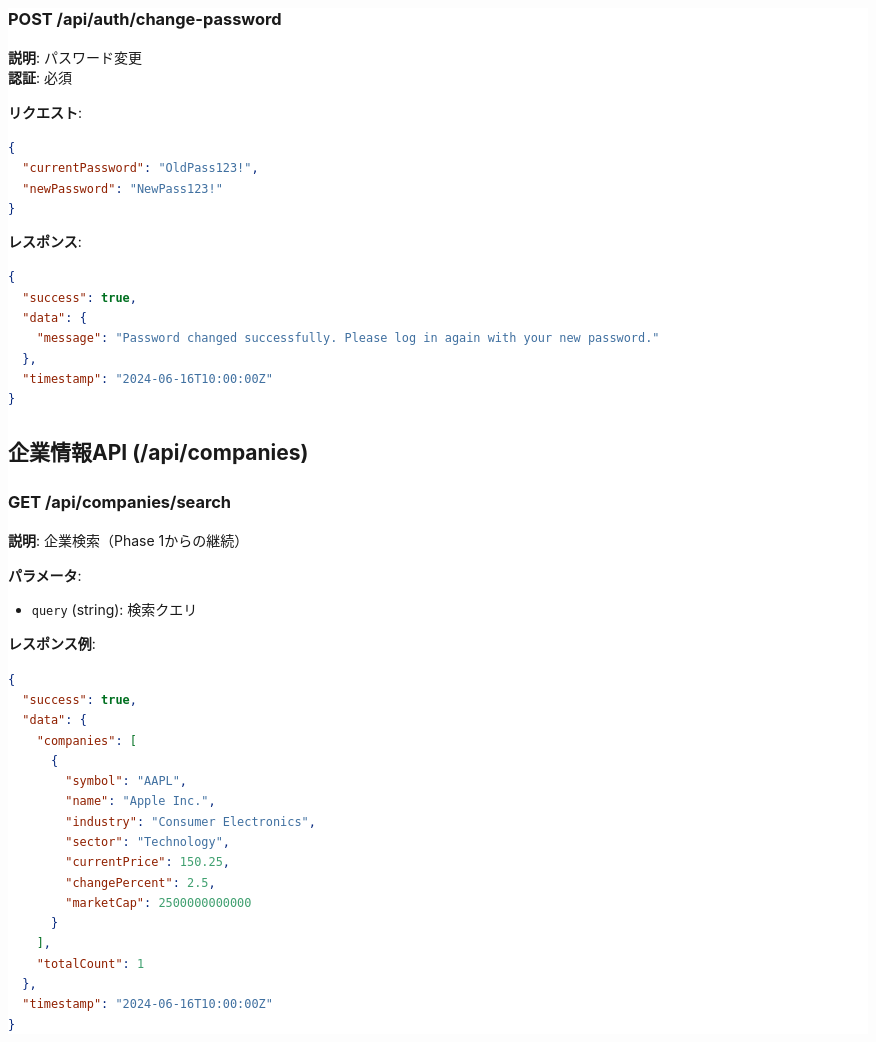 ### POST /api/auth/change-password
**説明**: パスワード変更  
**認証**: 必須

**リクエスト**:
```json
{
  "currentPassword": "OldPass123!",
  "newPassword": "NewPass123!"
}
```

**レスポンス**:
```json
{
  "success": true,
  "data": {
    "message": "Password changed successfully. Please log in again with your new password."
  },
  "timestamp": "2024-06-16T10:00:00Z"
}
```

## 企業情報API (/api/companies)

### GET /api/companies/search
**説明**: 企業検索（Phase 1からの継続）

**パラメータ**:
- `query` (string): 検索クエリ

**レスポンス例**:
```json
{
  "success": true,
  "data": {
    "companies": [
      {
        "symbol": "AAPL",
        "name": "Apple Inc.",
        "industry": "Consumer Electronics",
        "sector": "Technology",
        "currentPrice": 150.25,
        "changePercent": 2.5,
        "marketCap": 2500000000000
      }
    ],
    "totalCount": 1
  },
  "timestamp": "2024-06-16T10:00:00Z"
}
```
